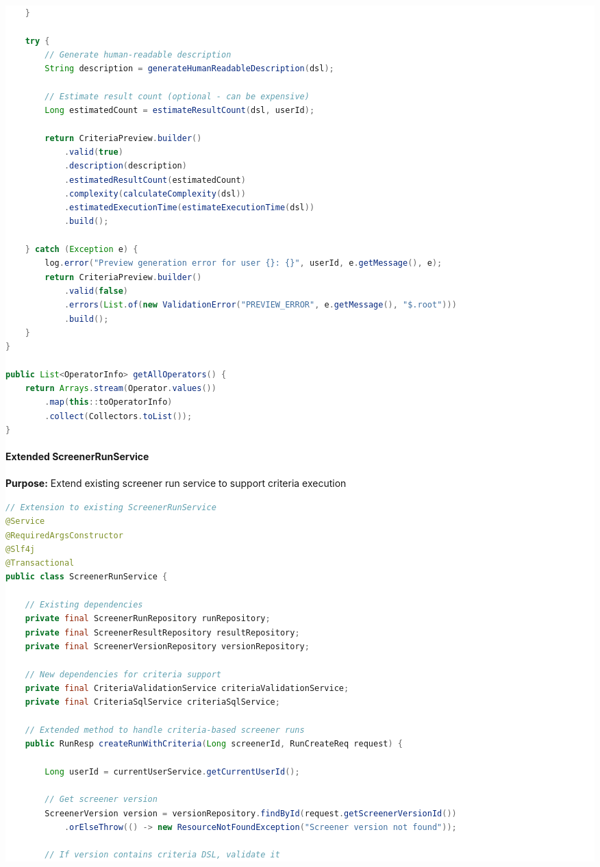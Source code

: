 ```java
    }
    
    try {
        // Generate human-readable description
        String description = generateHumanReadableDescription(dsl);
        
        // Estimate result count (optional - can be expensive)
        Long estimatedCount = estimateResultCount(dsl, userId);
        
        return CriteriaPreview.builder()
            .valid(true)
            .description(description)
            .estimatedResultCount(estimatedCount)
            .complexity(calculateComplexity(dsl))
            .estimatedExecutionTime(estimateExecutionTime(dsl))
            .build();
            
    } catch (Exception e) {
        log.error("Preview generation error for user {}: {}", userId, e.getMessage(), e);
        return CriteriaPreview.builder()
            .valid(false)
            .errors(List.of(new ValidationError("PREVIEW_ERROR", e.getMessage(), "$.root")))
            .build();
    }
}

public List<OperatorInfo> getAllOperators() {
    return Arrays.stream(Operator.values())
        .map(this::toOperatorInfo)
        .collect(Collectors.toList());
}
```

#### Extended ScreenerRunService

**Purpose:** Extend existing screener run service to support criteria execution

```java
// Extension to existing ScreenerRunService
@Service
@RequiredArgsConstructor
@Slf4j
@Transactional
public class ScreenerRunService {
    
    // Existing dependencies
    private final ScreenerRunRepository runRepository;
    private final ScreenerResultRepository resultRepository;
    private final ScreenerVersionRepository versionRepository;
    
    // New dependencies for criteria support
    private final CriteriaValidationService criteriaValidationService;
    private final CriteriaSqlService criteriaSqlService;
    
    // Extended method to handle criteria-based screener runs
    public RunResp createRunWithCriteria(Long screenerId, RunCreateReq request) {
        
        Long userId = currentUserService.getCurrentUserId();
        
        // Get screener version
        ScreenerVersion version = versionRepository.findById(request.getScreenerVersionId())
            .orElseThrow(() -> new ResourceNotFoundException("Screener version not found"));
        
        // If version contains criteria DSL, validate it
```